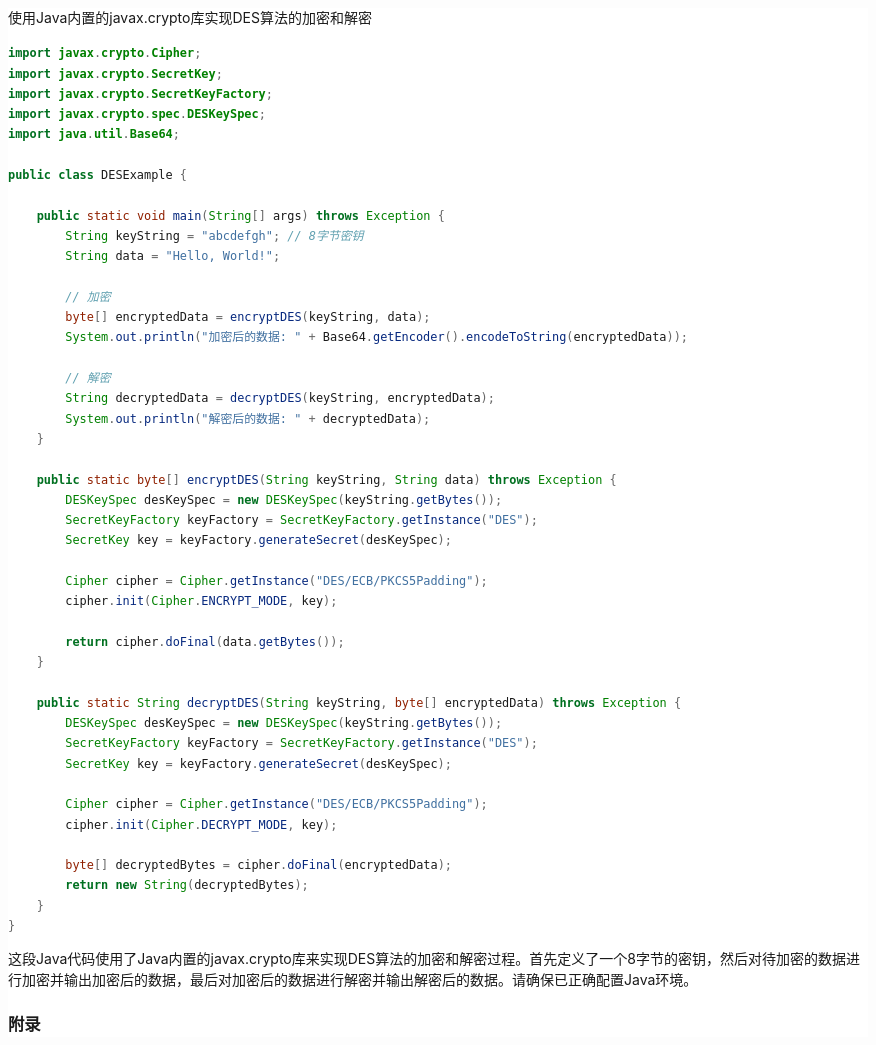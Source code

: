 使用Java内置的javax.crypto库实现DES算法的加密和解密

```java
import javax.crypto.Cipher;
import javax.crypto.SecretKey;
import javax.crypto.SecretKeyFactory;
import javax.crypto.spec.DESKeySpec;
import java.util.Base64;

public class DESExample {

    public static void main(String[] args) throws Exception {
        String keyString = "abcdefgh"; // 8字节密钥
        String data = "Hello, World!";

        // 加密
        byte[] encryptedData = encryptDES(keyString, data);
        System.out.println("加密后的数据: " + Base64.getEncoder().encodeToString(encryptedData));

        // 解密
        String decryptedData = decryptDES(keyString, encryptedData);
        System.out.println("解密后的数据: " + decryptedData);
    }

    public static byte[] encryptDES(String keyString, String data) throws Exception {
        DESKeySpec desKeySpec = new DESKeySpec(keyString.getBytes());
        SecretKeyFactory keyFactory = SecretKeyFactory.getInstance("DES");
        SecretKey key = keyFactory.generateSecret(desKeySpec);

        Cipher cipher = Cipher.getInstance("DES/ECB/PKCS5Padding");
        cipher.init(Cipher.ENCRYPT_MODE, key);

        return cipher.doFinal(data.getBytes());
    }

    public static String decryptDES(String keyString, byte[] encryptedData) throws Exception {
        DESKeySpec desKeySpec = new DESKeySpec(keyString.getBytes());
        SecretKeyFactory keyFactory = SecretKeyFactory.getInstance("DES");
        SecretKey key = keyFactory.generateSecret(desKeySpec);

        Cipher cipher = Cipher.getInstance("DES/ECB/PKCS5Padding");
        cipher.init(Cipher.DECRYPT_MODE, key);

        byte[] decryptedBytes = cipher.doFinal(encryptedData);
        return new String(decryptedBytes);
    }
}
```

这段Java代码使用了Java内置的javax.crypto库来实现DES算法的加密和解密过程。首先定义了一个8字节的密钥，然后对待加密的数据进行加密并输出加密后的数据，最后对加密后的数据进行解密并输出解密后的数据。请确保已正确配置Java环境。

### 附录
